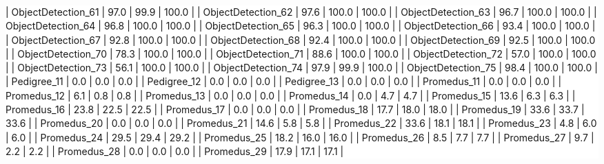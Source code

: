 | ObjectDetection_61 |  97.0 |      99.9 |    100.0 |
| ObjectDetection_62 |  97.6 |     100.0 |    100.0 |
| ObjectDetection_63 |  96.7 |     100.0 |    100.0 |
| ObjectDetection_64 |  96.8 |     100.0 |    100.0 |
| ObjectDetection_65 |  96.3 |     100.0 |    100.0 |
| ObjectDetection_66 |  93.4 |     100.0 |    100.0 |
| ObjectDetection_67 |  92.8 |     100.0 |    100.0 |
| ObjectDetection_68 |  92.4 |     100.0 |    100.0 |
| ObjectDetection_69 |  92.5 |     100.0 |    100.0 |
| ObjectDetection_70 |  78.3 |     100.0 |    100.0 |
| ObjectDetection_71 |  88.6 |     100.0 |    100.0 |
| ObjectDetection_72 |  57.0 |     100.0 |    100.0 |
| ObjectDetection_73 |  56.1 |     100.0 |    100.0 |
| ObjectDetection_74 |  97.9 |      99.9 |    100.0 |
| ObjectDetection_75 |  98.4 |     100.0 |    100.0 |
| Pedigree_11        |   0.0 |       0.0 |      0.0 |
| Pedigree_12        |   0.0 |       0.0 |      0.0 |
| Pedigree_13        |   0.0 |       0.0 |      0.0 |
| Promedus_11        |   0.0 |       0.0 |      0.0 |
| Promedus_12        |   6.1 |       0.8 |      0.8 |
| Promedus_13        |   0.0 |       0.0 |      0.0 |
| Promedus_14        |   0.0 |       4.7 |      4.7 |
| Promedus_15        |  13.6 |       6.3 |      6.3 |
| Promedus_16        |  23.8 |      22.5 |     22.5 |
| Promedus_17        |   0.0 |       0.0 |      0.0 |
| Promedus_18        |  17.7 |      18.0 |     18.0 |
| Promedus_19        |  33.6 |      33.7 |     33.6 |
| Promedus_20        |   0.0 |       0.0 |      0.0 |
| Promedus_21        |  14.6 |       5.8 |      5.8 |
| Promedus_22        |  33.6 |      18.1 |     18.1 |
| Promedus_23        |   4.8 |       6.0 |      6.0 |
| Promedus_24        |  29.5 |      29.4 |     29.2 |
| Promedus_25        |  18.2 |      16.0 |     16.0 |
| Promedus_26        |   8.5 |       7.7 |      7.7 |
| Promedus_27        |   9.7 |       2.2 |      2.2 |
| Promedus_28        |   0.0 |       0.0 |      0.0 |
| Promedus_29        |  17.9 |      17.1 |     17.1 |